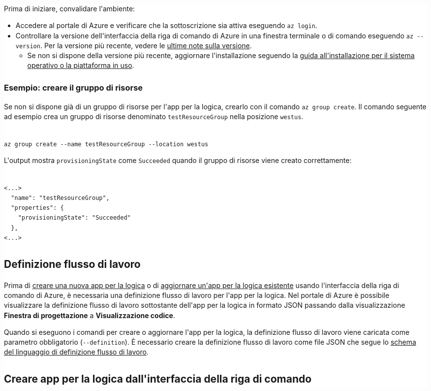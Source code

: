 Prima di iniziare, convalidare l'ambiente:

* Accedere al portale di Azure e verificare che la sottoscrizione sia attiva eseguendo `az login`.
* Controllare la versione dell'interfaccia della riga di comando di Azure in una finestra terminale o di comando eseguendo `az --version`. Per la versione più recente, vedere le [ultime note sulla versione](/cli/azure/release-notes-azure-cli?tabs=azure-cli&view=azure-cli-latest).
  * Se non si dispone della versione più recente, aggiornare l'installazione seguendo la [guida all'installazione per il sistema operativo o la piattaforma in uso](/cli/azure/install-azure-cli?view=azure-cli-latest).

### <a name="example---create-resource-group"></a>Esempio: creare il gruppo di risorse

Se non si dispone già di un gruppo di risorse per l'app per la logica, crearlo con il comando `az group create`. Il comando seguente ad esempio crea un gruppo di risorse denominato `testResourceGroup` nella posizione `westus`.

```azurecli-interactive

az group create --name testResourceGroup --location westus

```

L'output mostra `provisioningState` come `Succeeded` quando il gruppo di risorse viene creato correttamente:

```output

<...>
  "name": "testResourceGroup",
  "properties": {
    "provisioningState": "Succeeded"
  },
<...>

```

## <a name="workflow-definition"></a>Definizione flusso di lavoro

Prima di [creare una nuova app per la logica](#create-logic-apps-from-cli) o di [aggiornare un'app per la logica esistente](#update-logic-apps-from-cli) usando l'interfaccia della riga di comando di Azure, è necessaria una definizione flusso di lavoro per l'app per la logica. Nel portale di Azure è possibile visualizzare la definizione flusso di lavoro sottostante dell'app per la logica in formato JSON passando dalla visualizzazione **Finestra di progettazione** a **Visualizzazione codice**.

Quando si eseguono i comandi per creare o aggiornare l'app per la logica, la definizione flusso di lavoro viene caricata come parametro obbligatorio (`--definition`). È necessario creare la definizione flusso di lavoro come file JSON che segue lo [schema del linguaggio di definizione flusso di lavoro](./logic-apps-workflow-definition-language.md).

## <a name="create-logic-apps-from-cli"></a>Creare app per la logica dall'interfaccia della riga di comando
